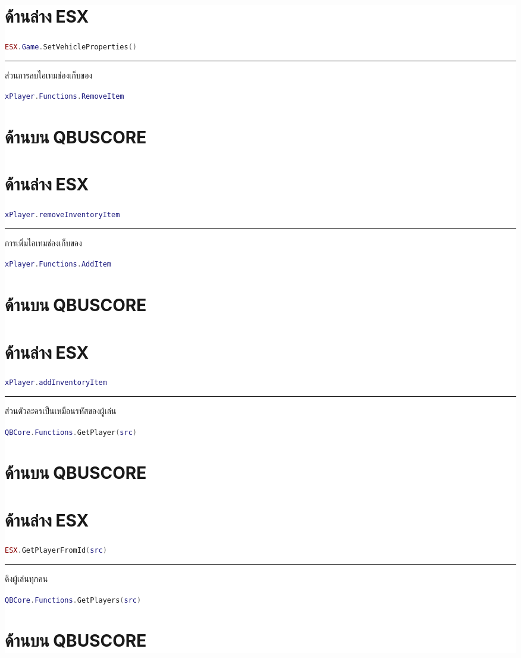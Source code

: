 # ด้านล่าง ESX
```lua
ESX.Game.SetVehicleProperties()
```

--------------------------------------------------------------------------------------------------

ส่วนการลบไอเทมช่องเก็บของ
```lua
xPlayer.Functions.RemoveItem 
```
# ด้านบน QBUSCORE

# ด้านล่าง ESX
```lua
xPlayer.removeInventoryItem 
```

--------------------------------------------------------------------------------------------------

การเพิ่มไอเทมช่องเก็บของ
```lua
xPlayer.Functions.AddItem
```
# ด้านบน QBUSCORE

# ด้านล่าง ESX
```lua
xPlayer.addInventoryItem
```

--------------------------------------------------------------------------------------------------

ส่วนตัวละครเป็นเหมือนรหัสของผู้เล่น
```lua
QBCore.Functions.GetPlayer(src)
```
# ด้านบน QBUSCORE

# ด้านล่าง ESX
```lua
ESX.GetPlayerFromId(src)
```

--------------------------------------------------------------------------------------------------

ดึงผู้เล่นทุกคน
```lua
QBCore.Functions.GetPlayers(src)
```
# ด้านบน QBUSCORE
